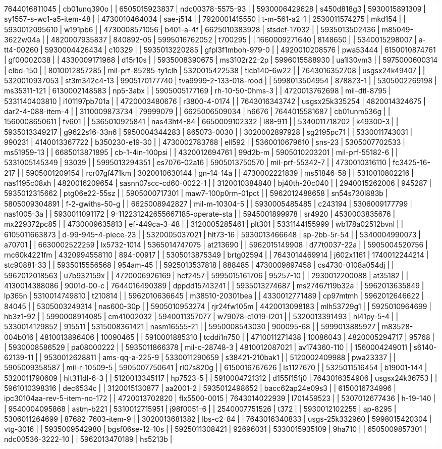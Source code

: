 7644016811045 | cb01unq390o |  | 6505015923837 | ndc00378-5575-93 |  | 5930006429628 | s450d818g3 | 
5930015891309 | sy1557-s-wc1-a5-item-48 |  | 4730010464034 | sae-j514 |  | 7920001415550 | t-m-561-a2-1 | 
2530011574275 | mkd154 |  | 5930012095610 | w191pb6 |  | 4730008571056 | b401-a-4f | 
6625010383928 | stsdet-17032 |  | 5935013502436 | m85049-3622w04a |  | 4820007935837 | 840892-05 | 
5995016762052 | t700295 |  | 1660009271640 | 8148650 |  | 5340015298007 | a-tt4-00260 | 
5930004426434 | c10329 |  | 5935013220285 | gfpl3f1mboh-979-0 |  | 4920010208576 | pwa53444 | 
6150010874761 | gf00002038 |  | 4330009171968 | d15r10s |  | 5935008390675 | ms3102r22-2p | 
5996015588930 | ua1l30vm3 |  | 5975000600314 | elbd-150 |  | 8010012857285 | mil-prf-85285-ty1clh | 
5320015422538 | tlcb140-6w22 |  | 7643016352708 | usgsx24k49407 |  | 5320010937053 | st3m342c4-13 | 
9905170177740 | tva9999-2-133-018-rood |  | 5998013504954 | 878823-1 |  | 5305002269198 | ms35311-121 | 
6130002148583 | np5-3abx |  | 5905005177169 | rh-10-50-0hms-3 |  | 4720013762698 | mil-dtl-8795 | 
5331140403810 | i101197pb701a |  | 4720003480676 | r3800-4-0174 |  | 7643016343742 | usgsx25k335254 | 
4820014324675 | dar2-4-088-item-4 |  | 3110009873734 | 79999079 |  | 6625006509034 | h6676 | 
7644015581687 | cb01unm536g |  | 1560008650611 | fv601 |  | 5365010925841 | nas43ht4-84 | 
6650009102332 | l88-911 |  | 5340011718202 | k49300-3 |  | 5935013349217 | g9622s16-33n6 | 
5950004344283 | 865073-0030 |  | 3020002897928 | sg2195pc71 |  | 5330011743031 | 990231 | 
4140013367722 | b350230-e19-30 |  | 4730002783768 | ell592 |  | 5360010679610 | sns-23 | 
5305007702533 | ms51959-13 |  | 6685013871895 | cb-1-4in-100psi |  | 4320012694761 | 99d2b-m | 
5905010203201 | mil-prf-55182-6 |  | 5331005145349 | 93039 |  | 5995013294351 | es7076-02a16 | 
5905013750570 | mil-prf-55342-7 |  | 4730010316110 | fc3425-16-217 |  | 5905001209154 | rcr07gf471km | 
3020010630144 | gn-14-14a |  | 4730002221839 | ms51846-58 |  | 5310010802216 | nas1195c08xh | 
4820016209654 | sasnn07scc-cd60-0022-1 |  | 3120010384840 | bj40th-20c040 |  | 2940015262006 | 945287 | 
5935012315662 | ptg06e22-55sz |  | 5905000717301 | maw7-100p0rm-01pct |  | 5962012488658 | sn54s730l883b | 
5805009304891 | f-2-gwiths-50-g |  | 6625008942827 | mil-m-10304-5 |  | 5930005485485 | c243194 | 
5306009177799 | nas1005-3a |  | 5930011091172 | 9-112231242655667185-operate-sta |  | 5945001899978 | sr4920 | 
4530003835676 | mx229372pc85 |  | 4730009635813 | ef-449ca-3-48 |  | 3120005285461 | plt301 | 
5331144155999 | wb178a02512bvnl |  | 6105011663873 | d-99-945-4-piece-23 |  | 5320005037021 | hlt73-16 | 
5930013466648 | sp-2bb-5r-54 |  | 5340004990073 | a70701 |  | 6630002522259 | lx5732-1014 | 
5365014747075 | at213690 |  | 5962015149908 | d77t0037-22a |  | 5905004520756 | rnc60k4221fm | 
4320994558110 | 894-00917 |  | 5305013875349 | brtg02594 |  | 7643014469914 | j602x1161 | 
1740012244214 | stc90881-33 |  | 5935015556568 | 954am-45 |  | 5925013537818 | 888485 | 
4730009897458 | cs4730-0108a054dj |  | 5962012018563 | u7b932159x |  | 4720006926169 | hcf2457 | 
5995015161706 | 95257-10 |  | 2930012200088 | at35182 |  | 4130014388086 | 9001d-00-c | 
7644016490389 | dppdd15743241 |  | 5935013274687 | ms27467t19b32a |  | 5962013635849 | lp365n | 
5310014749810 | t210814 |  | 5962010636645 | m38510-20301bea |  | 4330012771489 | cp97mtmh | 
5962012646622 | 84045 |  | 5305003249314 | nas600-30p |  | 5905010953274 | rjr24fw105m | 
4420013098183 | mlh53729g1 |  | 5925010964699 | hb3z1-92 |  | 5990008914085 | cm41002032 | 
5940011357077 | w79078-c1019-l201 |  | 5320013391493 | hl41py-5-4 |  | 5330014129852 | 915511 | 
5315008361421 | nasm16555-21 |  | 5950008543030 | 900095-68 |  | 5999013885927 | m83528-004b016 | 
4810013896406 | 10090465 |  | 5910001885310 | tcddi1n750 |  | 4710011271438 | 10086043 | 
4820005294717 | 95768 |  | 5930008586529 | pa08000222 |  | 5935011866378 | mil-c-28748-3 | 
4810012087021 | av174360-110 |  | 1560004249011 | s6140-62139-11 |  | 9530012628811 | ams-qq-a-225-9 | 
5330011290659 | s38421-210bak1 |  | 5120002409988 | pwa23337 |  | 5905009358587 | mil-r-10509-5 | 
5905007750641 | rl07s820g |  | 6150016767626 | ls1127670 |  | 5325011516454 | b19001-144 | 
5320011790609 | hlt311dl-6-3 |  | 5120013345117 | hp7523-5 |  | 5910004721312 | d155f151j0 | 
7643016354906 | usgsx24k36753 |  | 5961010398316 | dec6534c |  | 3120015130877 | aa2001-2 | 
5935012498652 | bacc62ap24e09s3 |  | 6150016734996 | ipc30104aa-rev-5-item-no-172 |  | 4720013702820 | flx5500-0015 | 
7643014022939 | l701459523 |  | 5307012677436 | h-19-140 |  | 9540004095868 | astm-b221 | 
5310012715951 | j98f0051-6 |  | 2540007751526 | t372 |  | 5930012102255 | ap-8295 | 
5306011264699 | 87682-7603-item-9 |  | 3020013681382 | lbs-c2-84 |  | 7643016340833 | usgs-25k332960 | 
5998015420304 | vtg-3016 |  | 5935009542980 | bgsf06se-12-10s |  | 5925011308421 | 92696031 | 
5330015935109 | 9ha710 |  | 6505009857301 | ndc00536-3222-10 |  | 5962013470189 | hs5213b | 